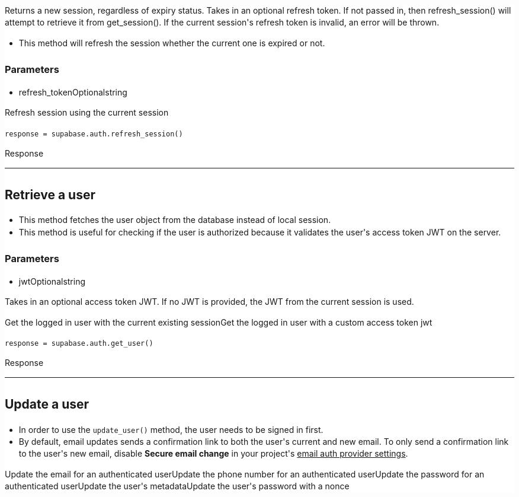 Returns a new session, regardless of expiry status. Takes in an optional refresh token. If not passed in, then refresh\_session() will attempt to retrieve it from get\_session(). If the current session's refresh token is invalid, an error will be thrown.

- This method will refresh the session whether the current one is expired or not.

### Parameters

- refresh\_tokenOptionalstring


Refresh session using the current session

`
response = supabase.auth.refresh_session()
`

Response

* * *

## Retrieve a user

- This method fetches the user object from the database instead of local session.
- This method is useful for checking if the user is authorized because it validates the user's access token JWT on the server.

### Parameters

- jwtOptionalstring



Takes in an optional access token JWT. If no JWT is provided, the JWT from the current session is used.


Get the logged in user with the current existing sessionGet the logged in user with a custom access token jwt

`
response = supabase.auth.get_user()
`

Response

* * *

## Update a user

- In order to use the `update_user()` method, the user needs to be signed in first.
- By default, email updates sends a confirmation link to both the user's current and new email. To only send a confirmation link to the user's new email, disable **Secure email change** in your project's [email auth provider settings](/dashboard/project/_/auth/providers).

Update the email for an authenticated userUpdate the phone number for an authenticated userUpdate the password for an authenticated userUpdate the user's metadataUpdate the user's password with a nonce
